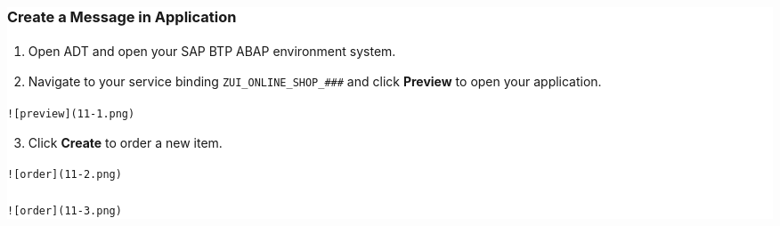 
### Create a Message in Application


  1. Open ADT and open your SAP BTP ABAP environment system.

  2. Navigate to your service binding `ZUI_ONLINE_SHOP_###` and click **Preview** to open your application.

    ![preview](11-1.png)

  3. Click **Create** to order a new item.

    ![order](11-2.png)

    ![order](11-3.png)
